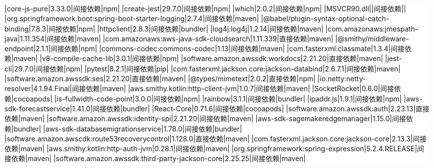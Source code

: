 |core-js-pure|3.33.0|间接依赖|npm|
|create-jest|29.7.0|间接依赖|npm|
|which|2.0.2|间接依赖|npm|
|MSVCR90.dll||间接依赖||
|org.springframework.boot:spring-boot-starter-logging|2.7.4|间接依赖|maven|
|@babel/plugin-syntax-optional-catch-binding|7.8.3|间接依赖|npm|
|httpclient|2.8.3|间接依赖|bundler|
|log4j:log4j|1.2.14|间接依赖|maven|
|com.amazonaws:jmespath-java|1.11.354|间接依赖|maven|
|com.amazonaws:aws-java-sdk-cloudsearch|1.11.339|直接依赖|maven|
|@smithy/middleware-endpoint|2.1.1|间接依赖|npm|
|commons-codec:commons-codec|1.13|间接依赖|maven|
|com.fasterxml:classmate|1.3.4|间接依赖|maven|
|v8-compile-cache-lib|3.0.1|间接依赖|npm|
|software.amazon.awssdk:workdocs|2.21.20|直接依赖|maven|
|jest-cli|29.7.0|间接依赖|npm|
|pytest|8.2.1|间接依赖|pip|
|com.fasterxml.jackson.core:jackson-databind|2.6.7.1|间接依赖|maven|
|software.amazon.awssdk:ses|2.21.20|直接依赖|maven|
|@types/mimetext|2.0.2|直接依赖|npm|
|io.netty:netty-resolver|4.1.94.Final|间接依赖|maven|
|aws.smithy.kotlin:http-client-jvm|1.0.7|间接依赖|maven|
|SocketRocket|0.6.0|间接依赖|cocoapods|
|is-fullwidth-code-point|3.0.0|间接依赖|npm|
|rainbow|3.1.1|间接依赖|bundler|
|ipaddr.js|1.9.1|间接依赖|npm|
|aws-sdk-forecastservice|1.41.0|间接依赖|bundler|
|React-Core|0.71.6|间接依赖|cocoapods|
|software.amazon.awssdk:auth|2.23.13|直接依赖|maven|
|software.amazon.awssdk:identity-spi|2.21.20|间接依赖|maven|
|aws-sdk-sagemakeredgemanager|1.15.0|间接依赖|bundler|
|aws-sdk-databasemigrationservice|1.78.0|间接依赖|bundler|
|software.amazon.awscdk:route53recoverycontrol|1.128.0|直接依赖|maven|
|com.fasterxml.jackson.core:jackson-core|2.13.3|间接依赖|maven|
|aws.smithy.kotlin:http-auth-jvm|0.28.1|间接依赖|maven|
|org.springframework:spring-expression|5.2.4.RELEASE|间接依赖|maven|
|software.amazon.awssdk:third-party-jackson-core|2.25.25|间接依赖|maven|